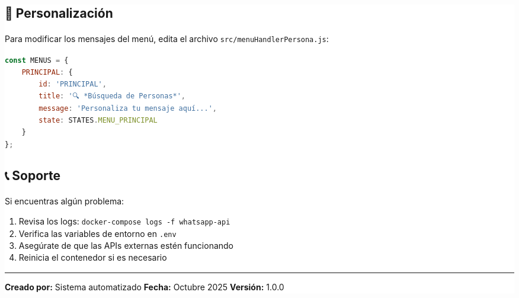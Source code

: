 ## 🎨 Personalización

Para modificar los mensajes del menú, edita el archivo `src/menuHandlerPersona.js`:

```javascript
const MENUS = {
    PRINCIPAL: {
        id: 'PRINCIPAL',
        title: '🔍 *Búsqueda de Personas*',
        message: 'Personaliza tu mensaje aquí...',
        state: STATES.MENU_PRINCIPAL
    }
};
```

## 📞 Soporte

Si encuentras algún problema:

1. Revisa los logs: `docker-compose logs -f whatsapp-api`
2. Verifica las variables de entorno en `.env`
3. Asegúrate de que las APIs externas estén funcionando
4. Reinicia el contenedor si es necesario

---

**Creado por:** Sistema automatizado
**Fecha:** Octubre 2025
**Versión:** 1.0.0
